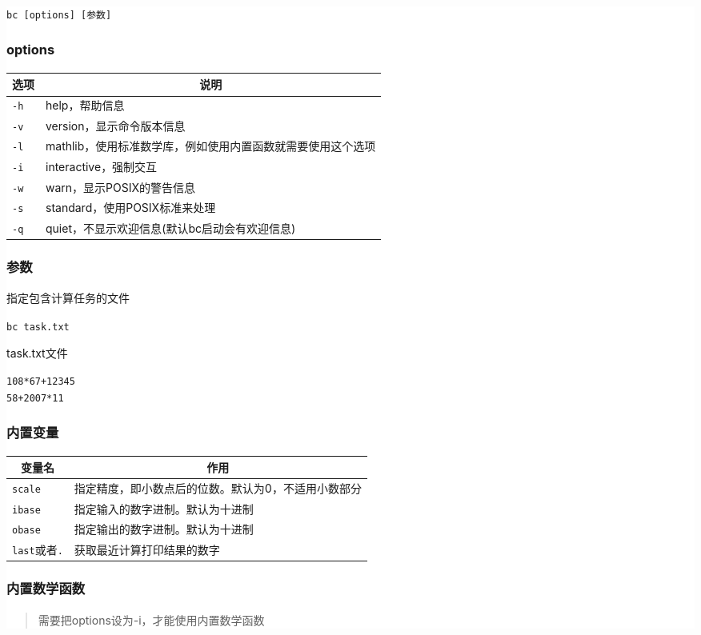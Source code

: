 ```
bc [options] [参数]
```


### options

| 选项 | 说明                                                        |
| ---- | ----------------------------------------------------------- |
| `-h` | help，帮助信息                                              |
| `-v` | version，显示命令版本信息                                   |
| `-l` | mathlib，使用标准数学库，例如使用内置函数就需要使用这个选项 |
| `-i` | interactive，强制交互                                       |
| `-w` | warn，显示POSIX的警告信息                                   |
| `-s` | standard，使用POSIX标准来处理                               |
| `-q` | quiet，不显示欢迎信息(默认bc启动会有欢迎信息)               |



### 参数

指定包含计算任务的文件

```shell
bc task.txt
```

task.txt文件

```txt
108*67+12345
58+2007*11
```



### 内置变量

| 变量名        | 作用                                                |
| ------------- | --------------------------------------------------- |
| `scale`       | 指定精度，即小数点后的位数。默认为0，不适用小数部分 |
| `ibase`       | 指定输入的数字进制。默认为十进制                    |
| `obase`       | 指定输出的数字进制。默认为十进制                    |
| `last`或者`.` | 获取最近计算打印结果的数字                          |



### 内置数学函数

> 需要把options设为-i，才能使用内置数学函数
